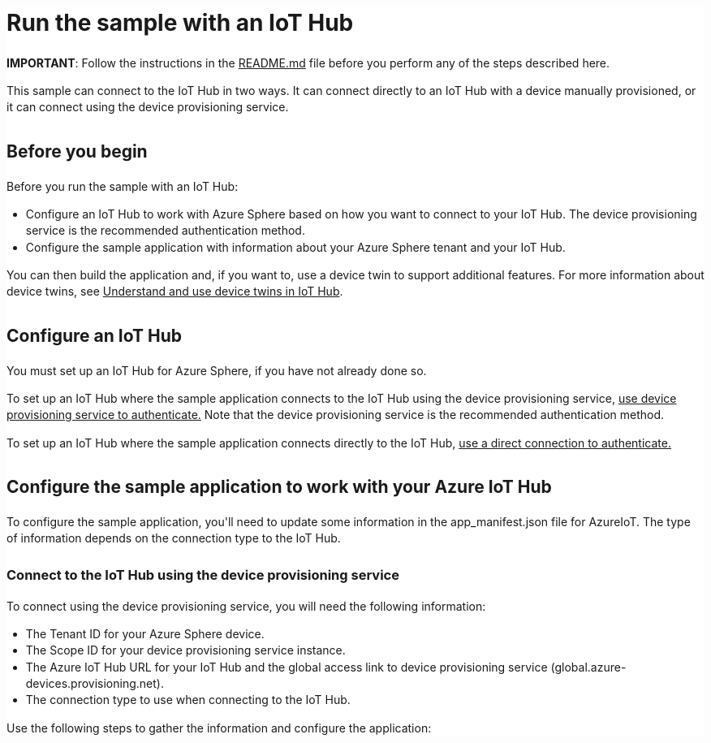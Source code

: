 # Run the sample with an IoT Hub

**IMPORTANT**: Follow the instructions in the [README.md](./README.md) file before you perform any of the steps described here.

This sample can connect to the IoT Hub in two ways. It can connect directly to an IoT Hub with a device manually provisioned, or it can connect using the device provisioning service.

## Before you begin

Before you run the sample with an IoT Hub:

- Configure an IoT Hub to work with Azure Sphere based on how you want to connect to your IoT Hub. The device provisioning service is the recommended authentication method.
- Configure the sample application with information about your Azure Sphere tenant and your IoT Hub.

You can then build the application and, if you want to, use a device twin to support additional features. For more information about device twins, see [Understand and use device twins in IoT Hub](https://docs.microsoft.com/azure/iot-hub/iot-hub-devguide-device-twins).

## Configure an IoT Hub

You must set up an IoT Hub for Azure Sphere, if you have not already done so.

To set up an IoT Hub where the sample application connects to the IoT Hub using the device provisioning service, [use device provisioning service to authenticate.](https://docs.microsoft.com/azure-sphere/app-development/setup-iot-hub#authenticate-using-the-device-provisioning-service) Note that the device provisioning service is the recommended authentication method.

To set up an IoT Hub where the sample application connects directly to the IoT Hub, [use a direct connection to authenticate.](https://docs.microsoft.com/azure-sphere/app-development/setup-iot-hub#authenticate-using-a-direct-connection)

## Configure the sample application to work with your Azure IoT Hub

To configure the sample application, you'll need to update some information in the app_manifest.json file for AzureIoT. The type of information depends on the connection type to the IoT Hub.

### Connect to the IoT Hub using the device provisioning service

To connect using the device provisioning service, you will need the following information:

- The Tenant ID for your Azure Sphere device.
- The Scope ID for your device provisioning service instance.
- The Azure IoT Hub URL for your IoT Hub and the global access link to device provisioning service (global.azure-devices.provisioning.net).  
- The connection type to use when connecting to the IoT Hub.

Use the following steps to gather the information and configure the application:
